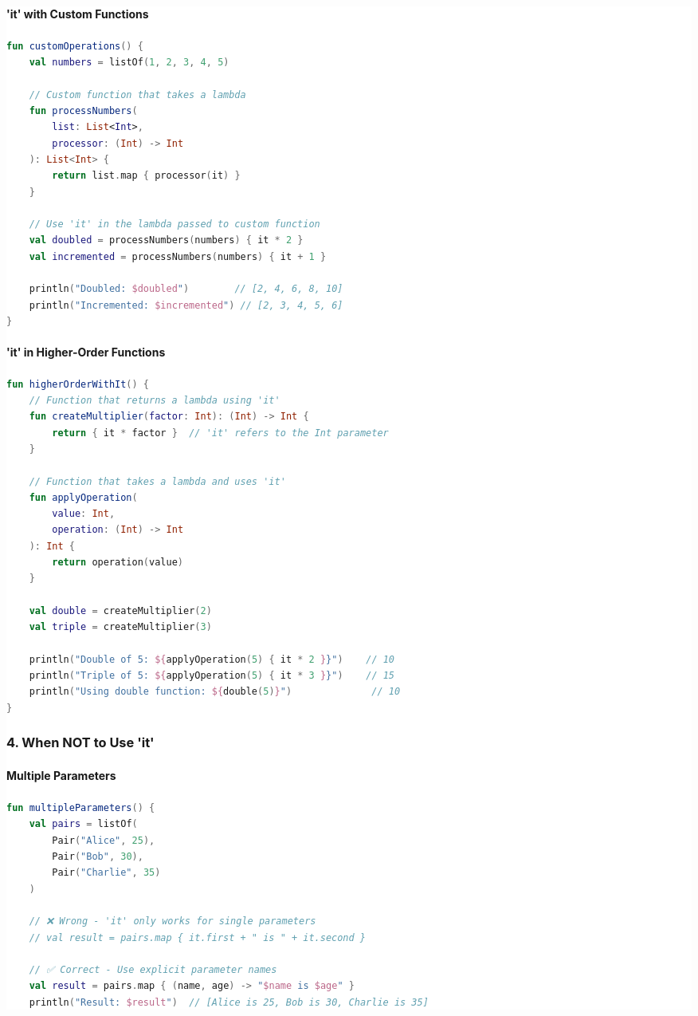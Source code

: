 #### **'it' with Custom Functions**
```kotlin
fun customOperations() {
    val numbers = listOf(1, 2, 3, 4, 5)
    
    // Custom function that takes a lambda
    fun processNumbers(
        list: List<Int>,
        processor: (Int) -> Int
    ): List<Int> {
        return list.map { processor(it) }
    }
    
    // Use 'it' in the lambda passed to custom function
    val doubled = processNumbers(numbers) { it * 2 }
    val incremented = processNumbers(numbers) { it + 1 }
    
    println("Doubled: $doubled")        // [2, 4, 6, 8, 10]
    println("Incremented: $incremented") // [2, 3, 4, 5, 6]
}
```

#### **'it' in Higher-Order Functions**
```kotlin
fun higherOrderWithIt() {
    // Function that returns a lambda using 'it'
    fun createMultiplier(factor: Int): (Int) -> Int {
        return { it * factor }  // 'it' refers to the Int parameter
    }
    
    // Function that takes a lambda and uses 'it'
    fun applyOperation(
        value: Int,
        operation: (Int) -> Int
    ): Int {
        return operation(value)
    }
    
    val double = createMultiplier(2)
    val triple = createMultiplier(3)
    
    println("Double of 5: ${applyOperation(5) { it * 2 }}")    // 10
    println("Triple of 5: ${applyOperation(5) { it * 3 }}")    // 15
    println("Using double function: ${double(5)}")              // 10
}
```

### **4. When NOT to Use 'it'**

#### **Multiple Parameters**
```kotlin
fun multipleParameters() {
    val pairs = listOf(
        Pair("Alice", 25),
        Pair("Bob", 30),
        Pair("Charlie", 35)
    )
    
    // ❌ Wrong - 'it' only works for single parameters
    // val result = pairs.map { it.first + " is " + it.second }
    
    // ✅ Correct - Use explicit parameter names
    val result = pairs.map { (name, age) -> "$name is $age" }
    println("Result: $result")  // [Alice is 25, Bob is 30, Charlie is 35]
```
